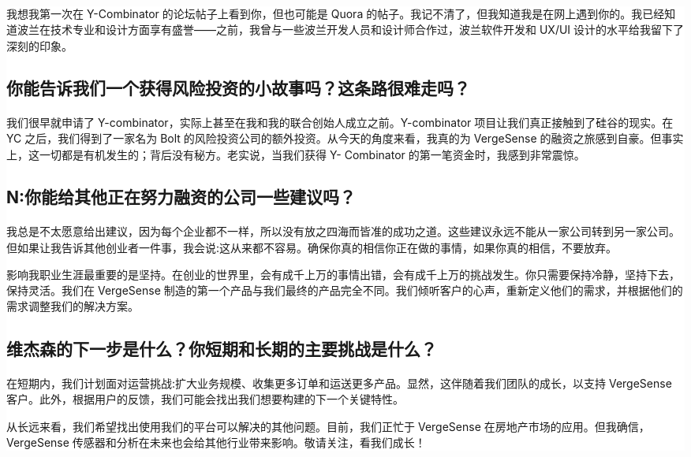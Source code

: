 我想我第一次在 Y-Combinator 的论坛帖子上看到你，但也可能是 Quora 的帖子。我记不清了，但我知道我是在网上遇到你的。我已经知道波兰在技术专业和设计方面享有盛誉——之前，我曾与一些波兰开发人员和设计师合作过，波兰软件开发和 UX/UI 设计的水平给我留下了深刻的印象。

## 你能告诉我们一个获得风险投资的小故事吗？这条路很难走吗？

我们很早就申请了 Y-combinator，实际上甚至在我和我的联合创始人成立之前。Y-combinator 项目让我们真正接触到了硅谷的现实。在 YC 之后，我们得到了一家名为 Bolt 的风险投资公司的额外投资。从今天的角度来看，我真的为 VergeSense 的融资之旅感到自豪。但事实上，这一切都是有机发生的；背后没有秘方。老实说，当我们获得 Y- Combinator 的第一笔资金时，我感到非常震惊。

## N:你能给其他正在努力融资的公司一些建议吗？

我总是不太愿意给出建议，因为每个企业都不一样，所以没有放之四海而皆准的成功之道。这些建议永远不能从一家公司转到另一家公司。但如果让我告诉其他创业者一件事，我会说:这从来都不容易。确保你真的相信你正在做的事情，如果你真的相信，不要放弃。

影响我职业生涯最重要的是坚持。在创业的世界里，会有成千上万的事情出错，会有成千上万的挑战发生。你只需要保持冷静，坚持下去，保持灵活。我们在 VergeSense 制造的第一个产品与我们最终的产品完全不同。我们倾听客户的心声，重新定义他们的需求，并根据他们的需求调整我们的解决方案。

## 维杰森的下一步是什么？你短期和长期的主要挑战是什么？

在短期内，我们计划面对运营挑战:扩大业务规模、收集更多订单和运送更多产品。显然，这伴随着我们团队的成长，以支持 VergeSense 客户。此外，根据用户的反馈，我们可能会找出我们想要构建的下一个关键特性。

从长远来看，我们希望找出使用我们的平台可以解决的其他问题。目前，我们正忙于 VergeSense 在房地产市场的应用。但我确信，VergeSense 传感器和分析在未来也会给其他行业带来影响。敬请关注，看我们成长！